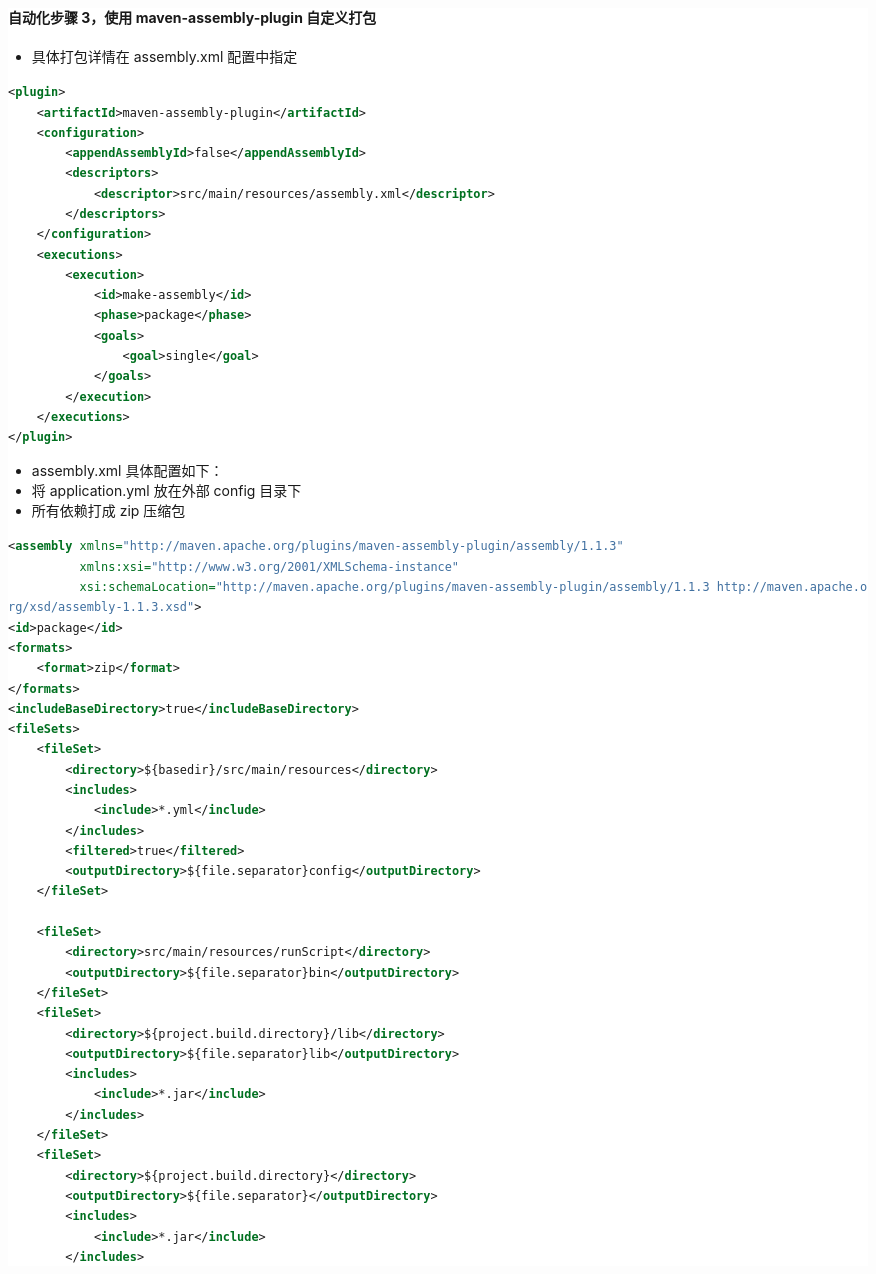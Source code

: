 #### 自动化步骤 3，使用 maven-assembly-plugin 自定义打包

- 具体打包详情在 assembly.xml 配置中指定

```xml
<plugin>
    <artifactId>maven-assembly-plugin</artifactId>
    <configuration>
        <appendAssemblyId>false</appendAssemblyId>
        <descriptors>
            <descriptor>src/main/resources/assembly.xml</descriptor>
        </descriptors>
    </configuration>
    <executions>
        <execution>
            <id>make-assembly</id>
            <phase>package</phase>
            <goals>
                <goal>single</goal>
            </goals>
        </execution>
    </executions>
</plugin>
```

- assembly.xml 具体配置如下：
- 将 application.yml 放在外部 config 目录下
- 所有依赖打成 zip 压缩包

```xml
<assembly xmlns="http://maven.apache.org/plugins/maven-assembly-plugin/assembly/1.1.3"
          xmlns:xsi="http://www.w3.org/2001/XMLSchema-instance"
          xsi:schemaLocation="http://maven.apache.org/plugins/maven-assembly-plugin/assembly/1.1.3 http://maven.apache.org/xsd/assembly-1.1.3.xsd">
<id>package</id>
<formats>
    <format>zip</format>
</formats>
<includeBaseDirectory>true</includeBaseDirectory>
<fileSets>
    <fileSet>
        <directory>${basedir}/src/main/resources</directory>
        <includes>
            <include>*.yml</include>
        </includes>
        <filtered>true</filtered>
        <outputDirectory>${file.separator}config</outputDirectory>
    </fileSet>

    <fileSet>
        <directory>src/main/resources/runScript</directory>
        <outputDirectory>${file.separator}bin</outputDirectory>
    </fileSet>
    <fileSet>
        <directory>${project.build.directory}/lib</directory>
        <outputDirectory>${file.separator}lib</outputDirectory>
        <includes>
            <include>*.jar</include>
        </includes>
    </fileSet>
    <fileSet>
        <directory>${project.build.directory}</directory>
        <outputDirectory>${file.separator}</outputDirectory>
        <includes>
            <include>*.jar</include>
        </includes>
```